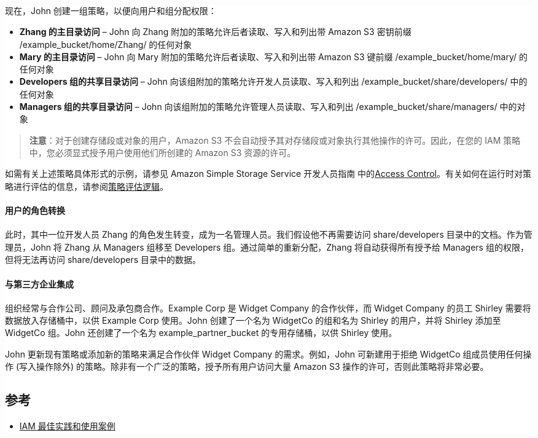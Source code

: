 现在，John 创建一组策略，以便向用户和组分配权限：
+ **Zhang 的主目录访问** – John 向 Zhang 附加的策略允许后者读取、写入和列出带 Amazon S3 密钥前缀 /example_bucket/home/Zhang/ 的任何对象
+ **Mary 的主目录访问** – John 向 Mary 附加的策略允许后者读取、写入和列出带 Amazon S3 键前缀 /example_bucket/home/mary/ 的任何对象
+ **Developers 组的共享目录访问** – John 向该组附加的策略允许开发人员读取、写入和列出 /example_bucket/share/developers/ 中的任何对象
+ **Managers 组的共享目录访问** – John 向该组附加的策略允许管理人员读取、写入和列出 /example_bucket/share/managers/ 中的对象
> **注意**：对于创建存储段或对象的用户，Amazon S3 不会自动授予其对存储段或对象执行其他操作的许可。因此，在您的 IAM 策略中，您必须显式授予用户使用他们所创建的 Amazon S3 资源的许可。

如需有关上述策略具体形式的示例，请参见 Amazon Simple Storage Service 开发人员指南 中的[Access Control](https://docs.amazonaws.cn/AmazonS3/latest/dev/UsingAuthAccess.html)。有关如何在运行时对策略进行评估的信息，请参阅[策略评估逻辑](https://docs.amazonaws.cn/IAM/latest/UserGuide/reference_policies_evaluation-logic.html)。
#### 用户的角色转换
此时，其中一位开发人员 Zhang 的角色发生转变，成为一名管理人员。我们假设他不再需要访问 share/developers 目录中的文档。作为管理员，John 将 Zhang 从 Managers 组移至 Developers 组。通过简单的重新分配，Zhang 将自动获得所有授予给 Managers 组的权限，但将无法再访问 share/developers 目录中的数据。
#### 与第三方企业集成
组织经常与合作公司、顾问及承包商合作。Example Corp 是 Widget Company 的合作伙伴，而 Widget Company 的员工 Shirley 需要将数据放入存储桶中，以供 Example Corp 使用。John 创建了一个名为 WidgetCo 的组和名为 Shirley 的用户，并将 Shirley 添加至 WidgetCo 组。John 还创建了一个名为 example_partner_bucket 的专用存储桶，以供 Shirley 使用。

John 更新现有策略或添加新的策略来满足合作伙伴 Widget Company 的需求。例如，John 可新建用于拒绝 WidgetCo 组成员使用任何操作 (写入操作除外) 的策略。除非有一个广泛的策略，授予所有用户访问大量 Amazon S3 操作的许可，否则此策略将非常必要。

## 参考
- [IAM 最佳实践和使用案例](https://docs.amazonaws.cn/IAM/latest/UserGuide/IAMBestPracticesAndUseCases.html)